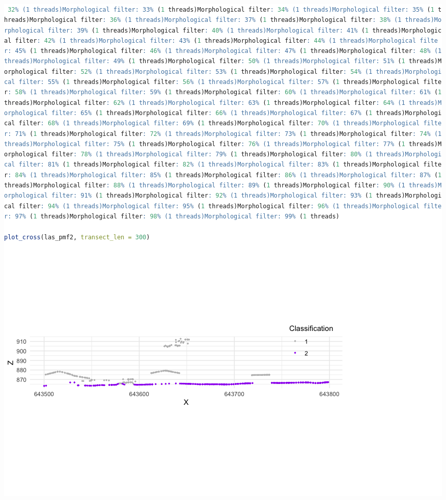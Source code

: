 ``` r
 32% (1 threads)Morphological filter: 33% (1 threads)Morphological filter: 34% (1 threads)Morphological filter: 35% (1 threads)Morphological filter: 36% (1 threads)Morphological filter: 37% (1 threads)Morphological filter: 38% (1 threads)Morphological filter: 39% (1 threads)Morphological filter: 40% (1 threads)Morphological filter: 41% (1 threads)Morphological filter: 42% (1 threads)Morphological filter: 43% (1 threads)Morphological filter: 44% (1 threads)Morphological filter: 45% (1 threads)Morphological filter: 46% (1 threads)Morphological filter: 47% (1 threads)Morphological filter: 48% (1 threads)Morphological filter: 49% (1 threads)Morphological filter: 50% (1 threads)Morphological filter: 51% (1 threads)Morphological filter: 52% (1 threads)Morphological filter: 53% (1 threads)Morphological filter: 54% (1 threads)Morphological filter: 55% (1 threads)Morphological filter: 56% (1 threads)Morphological filter: 57% (1 threads)Morphological filter: 58% (1 threads)Morphological filter: 59% (1 threads)Morphological filter: 60% (1 threads)Morphological filter: 61% (1 threads)Morphological filter: 62% (1 threads)Morphological filter: 63% (1 threads)Morphological filter: 64% (1 threads)Morphological filter: 65% (1 threads)Morphological filter: 66% (1 threads)Morphological filter: 67% (1 threads)Morphological filter: 68% (1 threads)Morphological filter: 69% (1 threads)Morphological filter: 70% (1 threads)Morphological filter: 71% (1 threads)Morphological filter: 72% (1 threads)Morphological filter: 73% (1 threads)Morphological filter: 74% (1 threads)Morphological filter: 75% (1 threads)Morphological filter: 76% (1 threads)Morphological filter: 77% (1 threads)Morphological filter: 78% (1 threads)Morphological filter: 79% (1 threads)Morphological filter: 80% (1 threads)Morphological filter: 81% (1 threads)Morphological filter: 82% (1 threads)Morphological filter: 83% (1 threads)Morphological filter: 84% (1 threads)Morphological filter: 85% (1 threads)Morphological filter: 86% (1 threads)Morphological filter: 87% (1 threads)Morphological filter: 88% (1 threads)Morphological filter: 89% (1 threads)Morphological filter: 90% (1 threads)Morphological filter: 91% (1 threads)Morphological filter: 92% (1 threads)Morphological filter: 93% (1 threads)Morphological filter: 94% (1 threads)Morphological filter: 95% (1 threads)Morphological filter: 96% (1 threads)Morphological filter: 97% (1 threads)Morphological filter: 98% (1 threads)Morphological filter: 99% (1 threads)

plot_cross(las_pmf2, transect_len = 300)
```

![](README_files/figure-gfm/pmf2-1.png)
